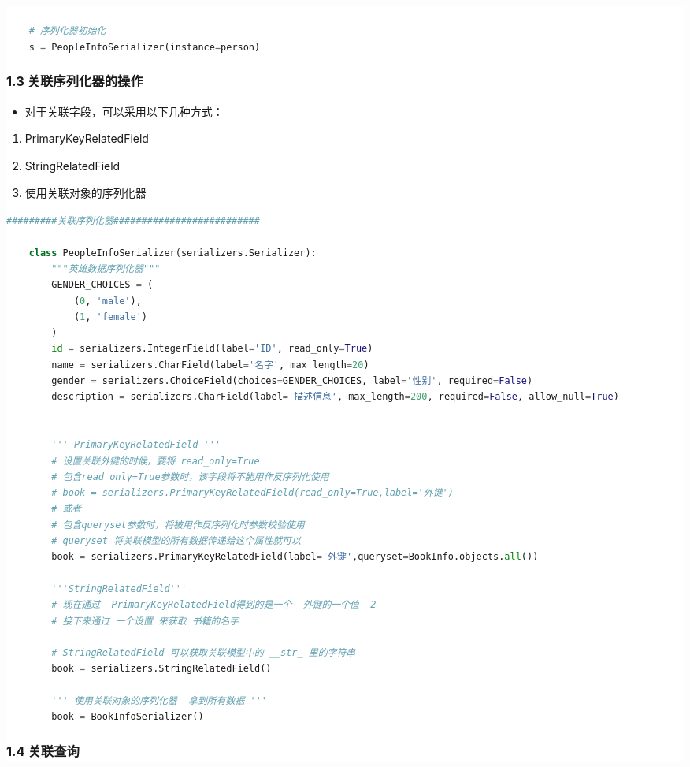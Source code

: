 ```python

    # 序列化器初始化
    s = PeopleInfoSerializer(instance=person)
```

### 1.3 关联序列化器的操作

- 对于关联字段，可以采用以下几种方式：

1. PrimaryKeyRelatedField

2. StringRelatedField

3. 使用关联对象的序列化器

```python
#########关联序列化器##########################

    class PeopleInfoSerializer(serializers.Serializer):
        """英雄数据序列化器"""
        GENDER_CHOICES = (
            (0, 'male'),
            (1, 'female')
        )
        id = serializers.IntegerField(label='ID', read_only=True)
        name = serializers.CharField(label='名字', max_length=20)
        gender = serializers.ChoiceField(choices=GENDER_CHOICES, label='性别', required=False)
        description = serializers.CharField(label='描述信息', max_length=200, required=False, allow_null=True)


        ''' PrimaryKeyRelatedField '''
        # 设置关联外键的时候，要将 read_only=True
        # 包含read_only=True参数时，该字段将不能用作反序列化使用
        # book = serializers.PrimaryKeyRelatedField(read_only=True,label='外键')
        # 或者
        # 包含queryset参数时，将被用作反序列化时参数校验使用
        # queryset 将关联模型的所有数据传递给这个属性就可以
        book = serializers.PrimaryKeyRelatedField(label='外键',queryset=BookInfo.objects.all())

        '''StringRelatedField'''
        # 现在通过  PrimaryKeyRelatedField得到的是一个  外键的一个值  2
        # 接下来通过 一个设置 来获取 书籍的名字

        # StringRelatedField 可以获取关联模型中的 __str_ 里的字符串
        book = serializers.StringRelatedField()

        ''' 使用关联对象的序列化器  拿到所有数据 '''
        book = BookInfoSerializer()
```

### 1.4 关联查询
